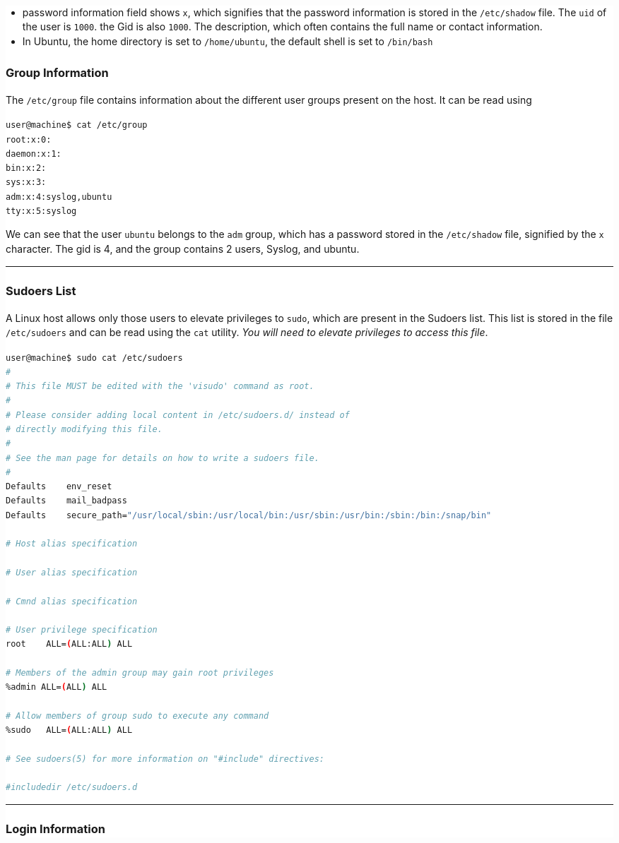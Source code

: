 - password information field shows `x`, which signifies that the password information is stored in the `/etc/shadow` file. The `uid` of the user is `1000`. the Gid is also `1000`. The description, which often contains the full name or contact information.
- In Ubuntu, the home directory is set to `/home/ubuntu`, the default shell is set to `/bin/bash`

### Group Information
The `/etc/group` file contains information about the different user groups present on the host. It can be read using 

```bash
user@machine$ cat /etc/group
root:x:0:
daemon:x:1:
bin:x:2:
sys:x:3:
adm:x:4:syslog,ubuntu
tty:x:5:syslog
```
We can see that the user `ubuntu` belongs to the `adm` group, which has a password stored in the `/etc/shadow` file, signified by the `x` character. The gid is 4, and the group contains 2 users, Syslog, and ubuntu.
___
### Sudoers List
A Linux host allows only those users to elevate privileges to `sudo`, which are present in the Sudoers list. This list is stored in the file `/etc/sudoers` and can be read using the `cat` utility. *You will need to elevate privileges to access this file*.
```bash           
user@machine$ sudo cat /etc/sudoers
#
# This file MUST be edited with the 'visudo' command as root.
#
# Please consider adding local content in /etc/sudoers.d/ instead of
# directly modifying this file.
#
# See the man page for details on how to write a sudoers file.
#
Defaults	env_reset
Defaults	mail_badpass
Defaults	secure_path="/usr/local/sbin:/usr/local/bin:/usr/sbin:/usr/bin:/sbin:/bin:/snap/bin"

# Host alias specification

# User alias specification

# Cmnd alias specification

# User privilege specification
root	ALL=(ALL:ALL) ALL

# Members of the admin group may gain root privileges
%admin ALL=(ALL) ALL

# Allow members of group sudo to execute any command
%sudo	ALL=(ALL:ALL) ALL

# See sudoers(5) for more information on "#include" directives:

#includedir /etc/sudoers.d
```
___
### Login Information